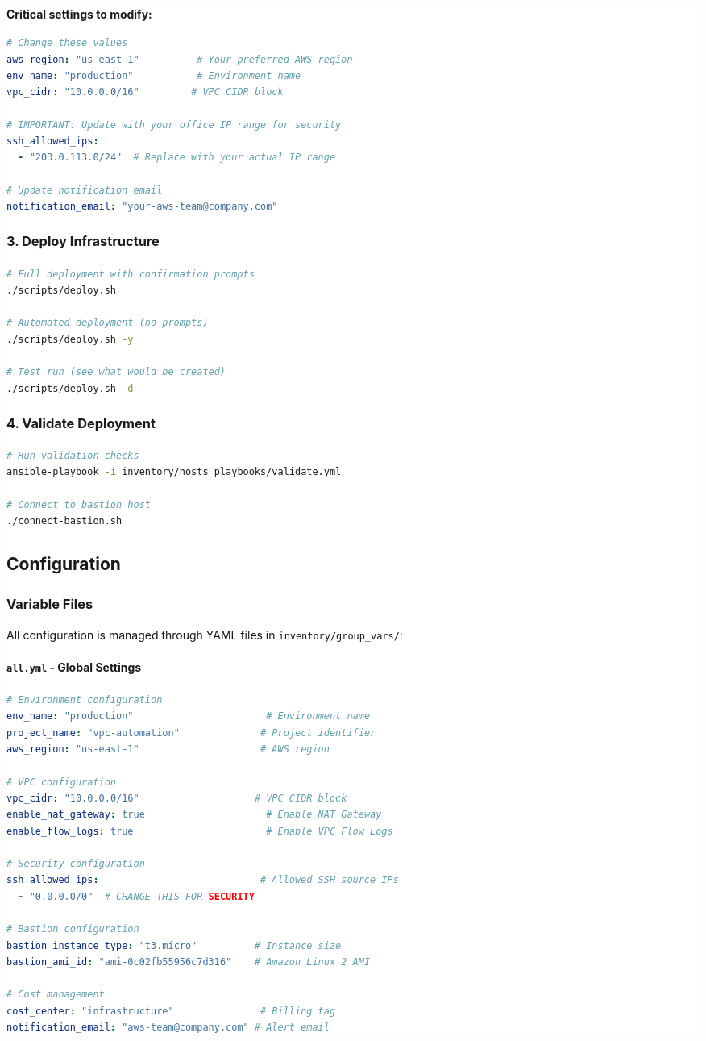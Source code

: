 **Critical settings to modify:**
```yaml
# Change these values
aws_region: "us-east-1"          # Your preferred AWS region
env_name: "production"           # Environment name
vpc_cidr: "10.0.0.0/16"         # VPC CIDR block

# IMPORTANT: Update with your office IP range for security
ssh_allowed_ips:
  - "203.0.113.0/24"  # Replace with your actual IP range

# Update notification email
notification_email: "your-aws-team@company.com"
```

### 3. Deploy Infrastructure
```bash
# Full deployment with confirmation prompts
./scripts/deploy.sh

# Automated deployment (no prompts)
./scripts/deploy.sh -y

# Test run (see what would be created)
./scripts/deploy.sh -d
```

### 4. Validate Deployment
```bash
# Run validation checks
ansible-playbook -i inventory/hosts playbooks/validate.yml

# Connect to bastion host
./connect-bastion.sh
```

## Configuration

### Variable Files
All configuration is managed through YAML files in `inventory/group_vars/`:

#### `all.yml` - Global Settings
```yaml
# Environment configuration
env_name: "production"                       # Environment name
project_name: "vpc-automation"              # Project identifier
aws_region: "us-east-1"                     # AWS region

# VPC configuration  
vpc_cidr: "10.0.0.0/16"                    # VPC CIDR block
enable_nat_gateway: true                     # Enable NAT Gateway
enable_flow_logs: true                       # Enable VPC Flow Logs

# Security configuration
ssh_allowed_ips:                            # Allowed SSH source IPs
  - "0.0.0.0/0"  # CHANGE THIS FOR SECURITY

# Bastion configuration
bastion_instance_type: "t3.micro"          # Instance size
bastion_ami_id: "ami-0c02fb55956c7d316"    # Amazon Linux 2 AMI

# Cost management
cost_center: "infrastructure"               # Billing tag
notification_email: "aws-team@company.com" # Alert email
```